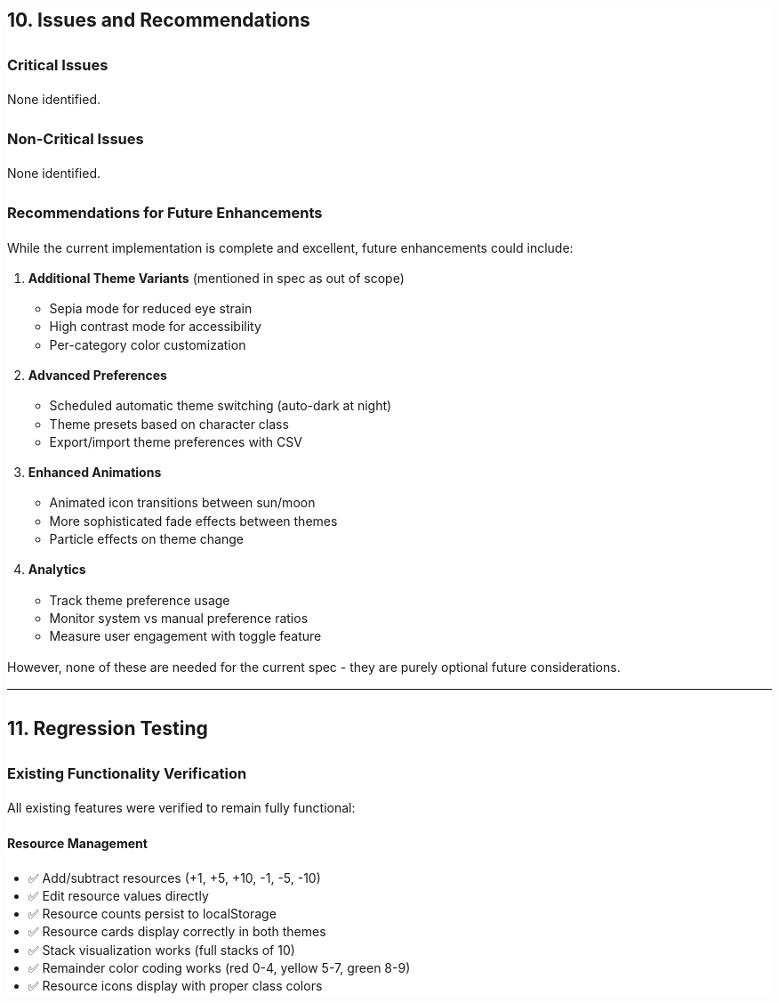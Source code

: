 
## 10. Issues and Recommendations

### Critical Issues

None identified.

### Non-Critical Issues

None identified.

### Recommendations for Future Enhancements

While the current implementation is complete and excellent, future enhancements could include:

1. **Additional Theme Variants** (mentioned in spec as out of scope)
   - Sepia mode for reduced eye strain
   - High contrast mode for accessibility
   - Per-category color customization

2. **Advanced Preferences**
   - Scheduled automatic theme switching (auto-dark at night)
   - Theme presets based on character class
   - Export/import theme preferences with CSV

3. **Enhanced Animations**
   - Animated icon transitions between sun/moon
   - More sophisticated fade effects between themes
   - Particle effects on theme change

4. **Analytics**
   - Track theme preference usage
   - Monitor system vs manual preference ratios
   - Measure user engagement with toggle feature

However, none of these are needed for the current spec - they are purely optional future considerations.

---

## 11. Regression Testing

### Existing Functionality Verification

All existing features were verified to remain fully functional:

#### Resource Management
- ✅ Add/subtract resources (+1, +5, +10, -1, -5, -10)
- ✅ Edit resource values directly
- ✅ Resource counts persist to localStorage
- ✅ Resource cards display correctly in both themes
- ✅ Stack visualization works (full stacks of 10)
- ✅ Remainder color coding works (red 0-4, yellow 5-7, green 8-9)
- ✅ Resource icons display with proper class colors
